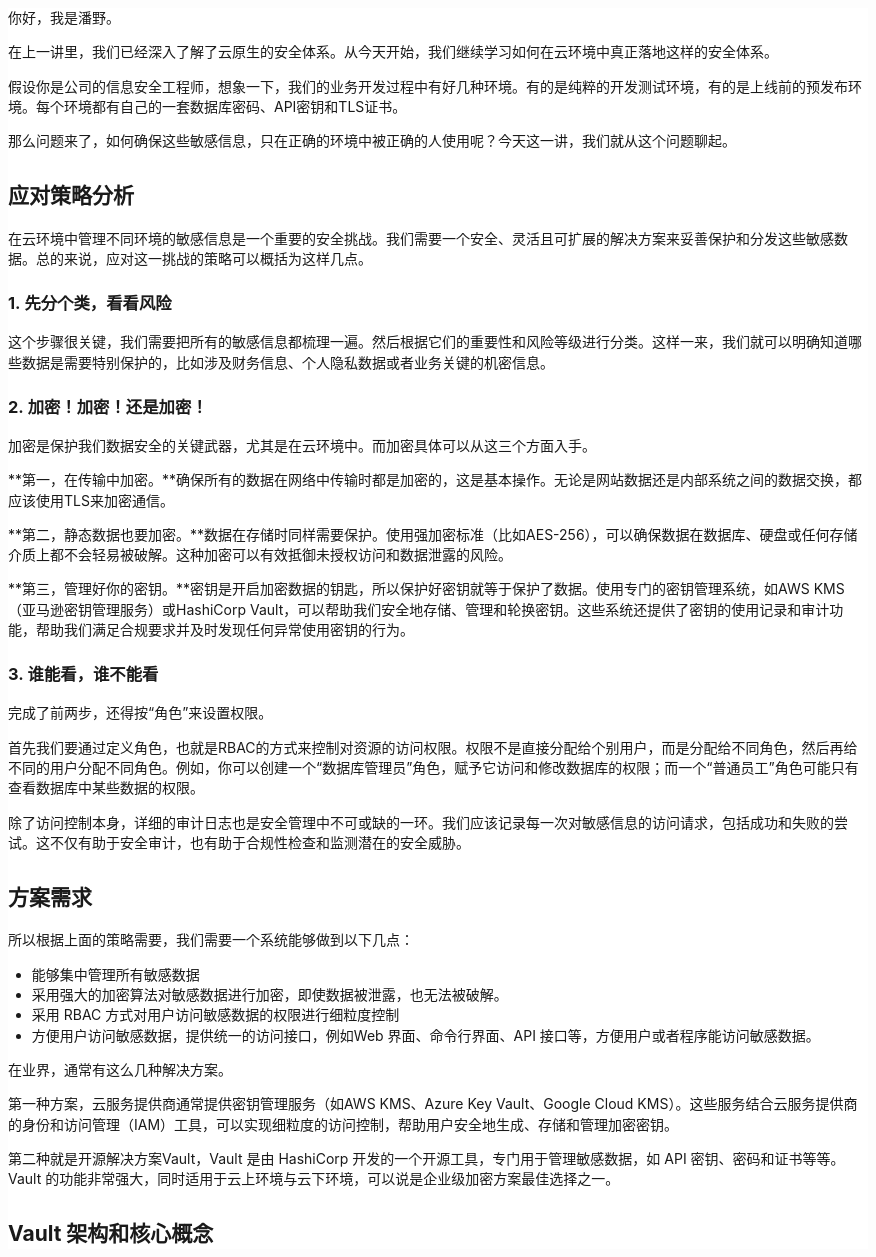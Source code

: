 你好，我是潘野。

在上一讲里，我们已经深入了解了云原生的安全体系。从今天开始，我们继续学习如何在云环境中真正落地这样的安全体系。

假设你是公司的信息安全工程师，想象一下，我们的业务开发过程中有好几种环境。有的是纯粹的开发测试环境，有的是上线前的预发布环境。每个环境都有自己的一套数据库密码、API密钥和TLS证书。

那么问题来了，如何确保这些敏感信息，只在正确的环境中被正确的人使用呢？今天这一讲，我们就从这个问题聊起。

## 应对策略分析

在云环境中管理不同环境的敏感信息是一个重要的安全挑战。我们需要一个安全、灵活且可扩展的解决方案来妥善保护和分发这些敏感数据。总的来说，应对这一挑战的策略可以概括为这样几点。

### 1. 先分个类，看看风险

这个步骤很关键，我们需要把所有的敏感信息都梳理一遍。然后根据它们的重要性和风险等级进行分类。这样一来，我们就可以明确知道哪些数据是需要特别保护的，比如涉及财务信息、个人隐私数据或者业务关键的机密信息。

### 2. 加密！加密！还是加密！

加密是保护我们数据安全的关键武器，尤其是在云环境中。而加密具体可以从这三个方面入手。

**第一，在传输中加密。**确保所有的数据在网络中传输时都是加密的，这是基本操作。无论是网站数据还是内部系统之间的数据交换，都应该使用TLS来加密通信。

**第二，静态数据也要加密。**数据在存储时同样需要保护。使用强加密标准（比如AES-256），可以确保数据在数据库、硬盘或任何存储介质上都不会轻易被破解。这种加密可以有效抵御未授权访问和数据泄露的风险。

**第三，管理好你的密钥。**密钥是开启加密数据的钥匙，所以保护好密钥就等于保护了数据。使用专门的密钥管理系统，如AWS KMS（亚马逊密钥管理服务）或HashiCorp Vault，可以帮助我们安全地存储、管理和轮换密钥。这些系统还提供了密钥的使用记录和审计功能，帮助我们满足合规要求并及时发现任何异常使用密钥的行为。

### 3. 谁能看，谁不能看

完成了前两步，还得按“角色”来设置权限。

首先我们要通过定义角色，也就是RBAC的方式来控制对资源的访问权限。权限不是直接分配给个别用户，而是分配给不同角色，然后再给不同的用户分配不同角色。例如，你可以创建一个“数据库管理员”角色，赋予它访问和修改数据库的权限；而一个“普通员工”角色可能只有查看数据库中某些数据的权限。

除了访问控制本身，详细的审计日志也是安全管理中不可或缺的一环。我们应该记录每一次对敏感信息的访问请求，包括成功和失败的尝试。这不仅有助于安全审计，也有助于合规性检查和监测潜在的安全威胁。

## 方案需求

所以根据上面的策略需要，我们需要一个系统能够做到以下几点：

- 能够集中管理所有敏感数据
- 采用强大的加密算法对敏感数据进行加密，即使数据被泄露，也无法被破解。
- 采用 RBAC 方式对用户访问敏感数据的权限进行细粒度控制
- 方便用户访问敏感数据，提供统一的访问接口，例如Web 界面、命令行界面、API 接口等，方便用户或者程序能访问敏感数据。

在业界，通常有这么几种解决方案。

第一种方案，云服务提供商通常提供密钥管理服务（如AWS KMS、Azure Key Vault、Google Cloud KMS）。这些服务结合云服务提供商的身份和访问管理（IAM）工具，可以实现细粒度的访问控制，帮助用户安全地生成、存储和管理加密密钥。

第二种就是开源解决方案Vault，Vault 是由 HashiCorp 开发的一个开源工具，专门用于管理敏感数据，如 API 密钥、密码和证书等等。Vault 的功能非常强大，同时适用于云上环境与云下环境，可以说是企业级加密方案最佳选择之一。

## Vault 架构和核心概念
